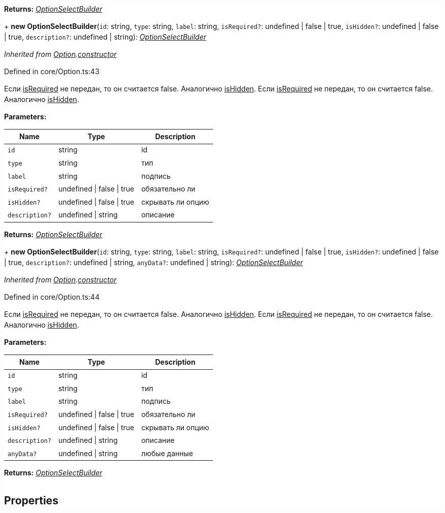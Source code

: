 **Returns:** *[OptionSelectBuilder](_core_optionselect_.optionselectbuilder.md)*

\+ **new OptionSelectBuilder**(`id`: string, `type`: string, `label`: string, `isRequired?`: undefined | false | true, `isHidden?`: undefined | false | true, `description?`: undefined | string): *[OptionSelectBuilder](_core_optionselect_.optionselectbuilder.md)*

*Inherited from [Option](../classes/_core_option_.option.md).[constructor](../classes/_core_option_.option.md#constructor)*

Defined in core/Option.ts:43

Если [isRequired](_core_optionselect_.optionselectbuilder.md#isrequired) не передан, то он считается false. Аналогично [isHidden](_core_optionselect_.optionselectbuilder.md#ishidden).
Если [isRequired](_core_optionselect_.optionselectbuilder.md#isrequired) не передан, то он считается false. Аналогично [isHidden](_core_optionselect_.optionselectbuilder.md#ishidden).

**Parameters:**

Name | Type | Description |
------ | ------ | ------ |
`id` | string | id |
`type` | string | тип |
`label` | string | подпись |
`isRequired?` | undefined &#124; false &#124; true | обязательно ли |
`isHidden?` | undefined &#124; false &#124; true | скрывать ли опцию |
`description?` | undefined &#124; string | описание |

**Returns:** *[OptionSelectBuilder](_core_optionselect_.optionselectbuilder.md)*

\+ **new OptionSelectBuilder**(`id`: string, `type`: string, `label`: string, `isRequired?`: undefined | false | true, `isHidden?`: undefined | false | true, `description?`: undefined | string, `anyData?`: undefined | string): *[OptionSelectBuilder](_core_optionselect_.optionselectbuilder.md)*

*Inherited from [Option](../classes/_core_option_.option.md).[constructor](../classes/_core_option_.option.md#constructor)*

Defined in core/Option.ts:44

Если [isRequired](_core_optionselect_.optionselectbuilder.md#isrequired) не передан, то он считается false. Аналогично [isHidden](_core_optionselect_.optionselectbuilder.md#ishidden).
Если [isRequired](_core_optionselect_.optionselectbuilder.md#isrequired) не передан, то он считается false. Аналогично [isHidden](_core_optionselect_.optionselectbuilder.md#ishidden).

**Parameters:**

Name | Type | Description |
------ | ------ | ------ |
`id` | string | id |
`type` | string | тип |
`label` | string | подпись |
`isRequired?` | undefined &#124; false &#124; true | обязательно ли |
`isHidden?` | undefined &#124; false &#124; true | скрывать ли опцию |
`description?` | undefined &#124; string | описание |
`anyData?` | undefined &#124; string | любые данные  |

**Returns:** *[OptionSelectBuilder](_core_optionselect_.optionselectbuilder.md)*

## Properties
